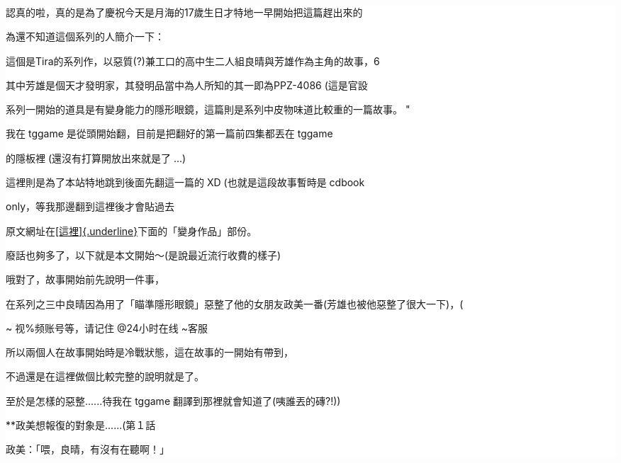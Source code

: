 認真的啦，真的是為了慶祝今天是月海的17歲生日才特地一早開始把這篇趕出來的



為還不知道這個系列的人簡介一下：



這個是Tira的系列作，以惡質(?)兼工口的高中生二人組良晴與芳雄作為主角的故事，6



其中芳雄是個天才發明家，其發明品當中為人所知的其一即為PPZ-4086 (這是官設



系列一開始的道具是有變身能力的隱形眼鏡，這篇則是系列中皮物味道比較重的一篇故事。 "



我在 tggame 是從頭開始翻，目前是把翻好的第一篇前四集都丟在 tggame

的隱板裡 (還沒有打算開放出來就是了 ...)



這裡則是為了本站特地跳到後面先翻這一篇的 XD (也就是這段故事暫時是 cdbook

only，等我那邊翻到這裡後才會貼過去



原文網址在[[這裡]{.underline}](http://www7a.biglobe.ne.jp/~toshi9_kaitai/TsTS/memorial/TsTStop.htm)下面的「變身作品」部份。



廢話也夠多了，以下就是本文開始～(是說最近流行收費的樣子)



哦對了，故事開始前先說明一件事，



在系列之三中良晴因為用了「瞄準隱形眼鏡」惡整了他的女朋友政美一番(芳雄也被他惡整了很大一下)，(

 ~ 视%频账号等，请记住 @24小时在线 ~客服



所以兩個人在故事開始時是冷戰狀態，這在故事的一開始有帶到，



不過還是在這裡做個比較完整的說明就是了。



至於是怎樣的惡整......待我在 tggame 翻譯到那裡就會知道了(咦誰丟的磚?!))







**政美想報復的對象是......(第１話





政美：「喂，良晴，有沒有在聽啊！」

